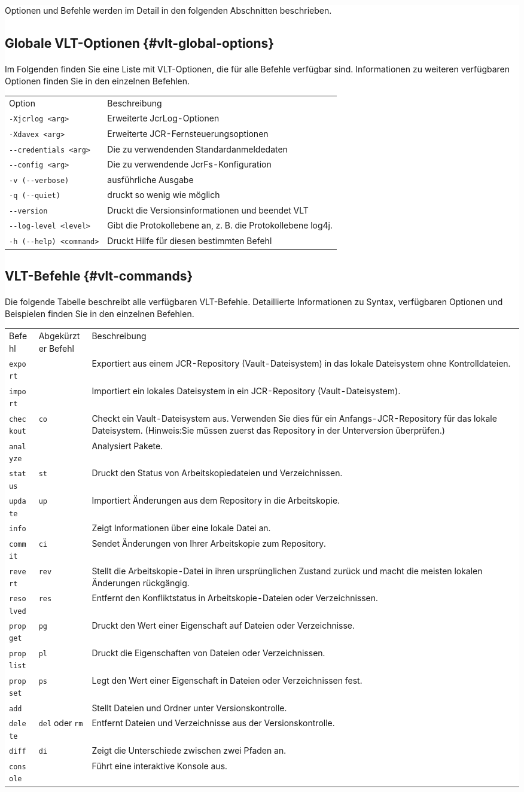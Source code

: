 Optionen und Befehle werden im Detail in den folgenden Abschnitten beschrieben.

## Globale VLT-Optionen {#vlt-global-options}

Im Folgenden finden Sie eine Liste mit VLT-Optionen, die für alle Befehle verfügbar sind. Informationen zu weiteren verfügbaren Optionen finden Sie in den einzelnen Befehlen.

|  |  |
|--- |--- |
| Option | Beschreibung |
| `-Xjcrlog <arg>` | Erweiterte JcrLog-Optionen |
| `-Xdavex <arg>` | Erweiterte JCR-Fernsteuerungsoptionen |
| `--credentials <arg>` | Die zu verwendenden Standardanmeldedaten |
| `--config <arg>` | Die zu verwendende JcrFs-Konfiguration |
| `-v (--verbose)` | ausführliche Ausgabe |
| `-q (--quiet)` | druckt so wenig wie möglich |
| `--version` | Druckt die Versionsinformationen und beendet VLT |
| `--log-level <level>` | Gibt die Protokollebene an, z. B. die Protokollebene log4j. |
| `-h (--help) <command>` | Druckt Hilfe für diesen bestimmten Befehl |

## VLT-Befehle {#vlt-commands}

Die folgende Tabelle beschreibt alle verfügbaren VLT-Befehle. Detaillierte Informationen zu Syntax, verfügbaren Optionen und Beispielen finden Sie in den einzelnen Befehlen.

|  |  |  |
|--- |--- |--- |
| Befehl | Abgekürzter Befehl | Beschreibung |
| `export` |  | Exportiert aus einem JCR-Repository (Vault-Dateisystem) in das lokale Dateisystem ohne Kontrolldateien. |
| `import` |  | Importiert ein lokales Dateisystem in ein JCR-Repository (Vault-Dateisystem). |
| `checkout` | `co` | Checkt ein Vault-Dateisystem aus. Verwenden Sie dies für ein Anfangs-JCR-Repository für das lokale Dateisystem. (Hinweis:Sie müssen zuerst das Repository in der Unterversion überprüfen.) |
| `analyze` |  | Analysiert Pakete. |
| `status` | `st` | Druckt den Status von Arbeitskopiedateien und Verzeichnissen. |
| `update` | `up` | Importiert Änderungen aus dem Repository in die Arbeitskopie. |
| `info` |  | Zeigt Informationen über eine lokale Datei an. |
| `commit` | `ci` | Sendet Änderungen von Ihrer Arbeitskopie zum Repository. |
| `revert` | `rev` | Stellt die Arbeitskopie-Datei in ihren ursprünglichen Zustand zurück und macht die meisten lokalen Änderungen rückgängig. |
| `resolved` | `res` | Entfernt den Konfliktstatus in Arbeitskopie-Dateien oder Verzeichnissen. |
| `propget` | `pg` | Druckt den Wert einer Eigenschaft auf Dateien oder Verzeichnisse. |
| `proplist` | `pl` | Druckt die Eigenschaften von Dateien oder Verzeichnissen. |
| `propset` | `ps` | Legt den Wert einer Eigenschaft in Dateien oder Verzeichnissen fest. |
| `add` |  | Stellt Dateien und Ordner unter Versionskontrolle. |
| `delete` | `del` oder `rm` | Entfernt Dateien und Verzeichnisse aus der Versionskontrolle. |
| `diff` | `di` | Zeigt die Unterschiede zwischen zwei Pfaden an. |
| `console` |  | Führt eine interaktive Konsole aus. |